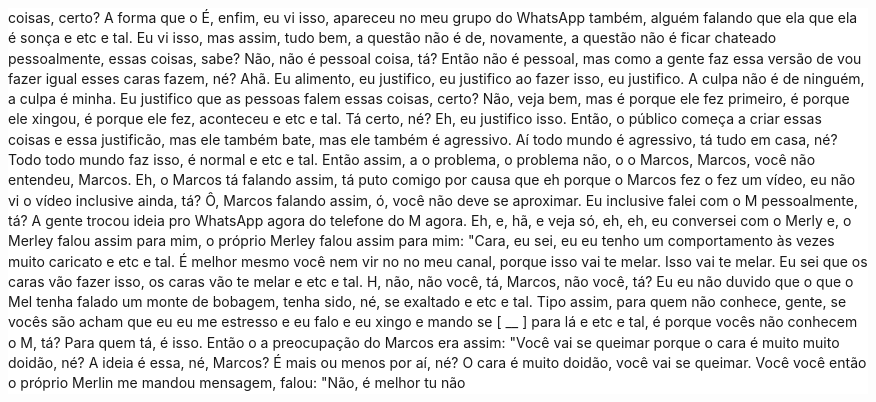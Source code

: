 coisas, certo?
A forma que o
É, enfim, eu vi isso, apareceu no meu
grupo do WhatsApp também, alguém falando
que ela que ela é sonça e etc e tal. Eu
vi isso, mas assim, tudo bem, a questão
não é de, novamente, a questão não é
ficar chateado pessoalmente, essas
coisas, sabe? Não, não é pessoal coisa,
tá? Então não é pessoal, mas como a
gente faz essa versão de vou fazer igual
esses caras fazem, né?
Ahã. Eu alimento, eu justifico, eu
justifico ao fazer isso, eu justifico. A
culpa não é de ninguém, a culpa é minha.
Eu justifico que as pessoas falem essas
coisas,
certo? Não, veja bem, mas é porque ele
fez primeiro, é porque ele xingou, é
porque ele fez, aconteceu e etc e tal.
Tá certo,
né? Eh, eu justifico isso. Então, o
público começa a criar essas coisas e
essa justificão, mas ele também bate,
mas ele também é agressivo. Aí todo
mundo é agressivo, tá tudo em casa, né?
Todo todo mundo faz isso, é normal e etc
e tal. Então assim, a o problema, o
problema não, o o Marcos, Marcos, você
não entendeu, Marcos. Eh, o Marcos tá
falando assim, tá puto comigo por causa
que eh porque o Marcos fez o fez um
vídeo, eu não vi o vídeo inclusive
ainda, tá? Ô, Marcos falando assim, ó,
você não deve se aproximar. Eu inclusive
falei com o M pessoalmente, tá? A gente
trocou ideia pro WhatsApp agora do
telefone do M agora. Eh, e,
hã, e veja só, eh, eh, eu conversei com
o Merly e, o Merley falou assim para
mim, o próprio Merley falou assim para
mim: "Cara, eu sei, eu eu tenho um
comportamento às vezes muito caricato e
etc e tal. É melhor mesmo você nem vir
no no meu canal, porque isso vai te
melar. Isso vai te melar. Eu sei que os
caras vão fazer isso, os caras vão te
melar e etc e tal. H, não, não você, tá,
Marcos, não você, tá? Eu eu não duvido
que o que o Mel tenha falado um monte de
bobagem, tenha sido, né, se exaltado e
etc e tal. Tipo assim, para quem não
conhece, gente, se vocês são acham que
eu eu me estresso e eu falo e eu xingo e
mando se [ __ ] para lá e etc e tal, é
porque vocês não conhecem o M, tá? Para
quem tá, é isso. Então o a preocupação
do Marcos era assim: "Você vai se
queimar porque o cara é muito muito
doidão, né? A ideia é essa, né, Marcos?
É mais ou menos por aí, né? O cara é
muito doidão, você vai se queimar. Você
você então o próprio Merlin me mandou
mensagem, falou: "Não, é melhor tu não